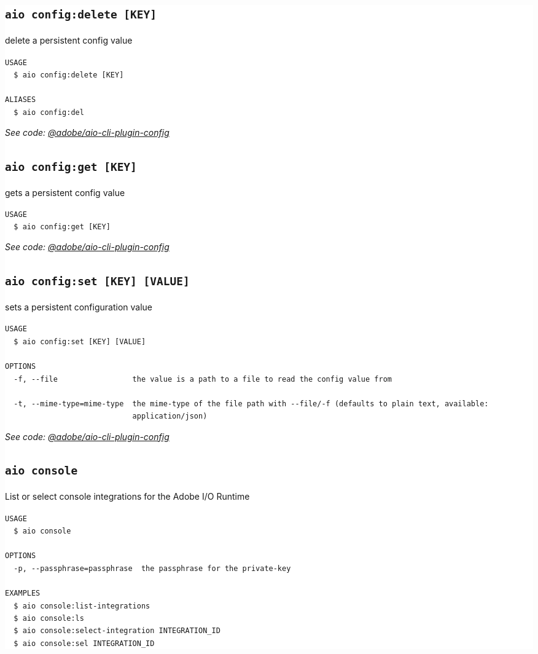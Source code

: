 ## `aio config:delete [KEY]`

delete a persistent config value

```
USAGE
  $ aio config:delete [KEY]

ALIASES
  $ aio config:del
```

_See code: [@adobe/aio-cli-plugin-config](https://github.com/adobe/aio-cli-plugin-config/blob/v1.0.6/src/commands/config/delete.js)_

## `aio config:get [KEY]`

gets a persistent config value

```
USAGE
  $ aio config:get [KEY]
```

_See code: [@adobe/aio-cli-plugin-config](https://github.com/adobe/aio-cli-plugin-config/blob/v1.0.6/src/commands/config/get.js)_

## `aio config:set [KEY] [VALUE]`

sets a persistent configuration value

```
USAGE
  $ aio config:set [KEY] [VALUE]

OPTIONS
  -f, --file                 the value is a path to a file to read the config value from

  -t, --mime-type=mime-type  the mime-type of the file path with --file/-f (defaults to plain text, available:
                             application/json)
```

_See code: [@adobe/aio-cli-plugin-config](https://github.com/adobe/aio-cli-plugin-config/blob/v1.0.6/src/commands/config/set.js)_

## `aio console`

List or select console integrations for the Adobe I/O Runtime

```
USAGE
  $ aio console

OPTIONS
  -p, --passphrase=passphrase  the passphrase for the private-key

EXAMPLES
  $ aio console:list-integrations
  $ aio console:ls
  $ aio console:select-integration INTEGRATION_ID
  $ aio console:sel INTEGRATION_ID
```
